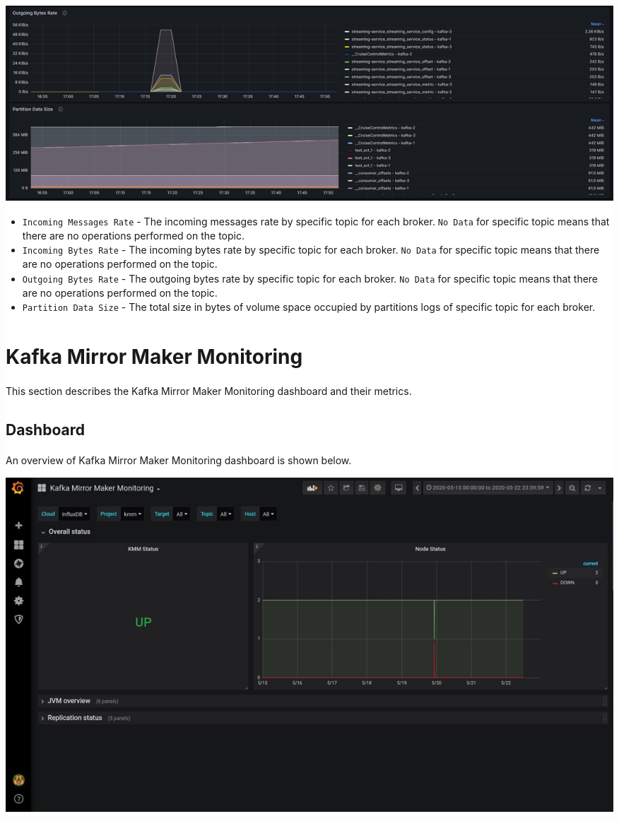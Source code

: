 ![Topics Information 2](/docs/public/images/kafka-topics_topics_information_2.png)

* `Incoming Messages Rate` - The incoming messages rate by specific topic for each broker. `No Data` for specific topic means that
  there are no operations performed on the topic.
* `Incoming Bytes Rate` - The incoming bytes rate by specific topic for each broker. `No Data` for specific topic means that
  there are no operations performed on the topic.
* `Outgoing Bytes Rate` - The outgoing bytes rate by specific topic for each broker. `No Data` for specific topic means that
  there are no operations performed on the topic.
* `Partition Data Size` - The total size in bytes of volume space occupied by partitions logs of specific topic for each broker.

# Kafka Mirror Maker Monitoring

This section describes the Kafka Mirror Maker Monitoring dashboard and their metrics.

## Dashboard

An overview of Kafka Mirror Maker Monitoring dashboard is shown below.

![Dashboard](/docs/public/images/kmm-monitoring_dashboard.jpg)
